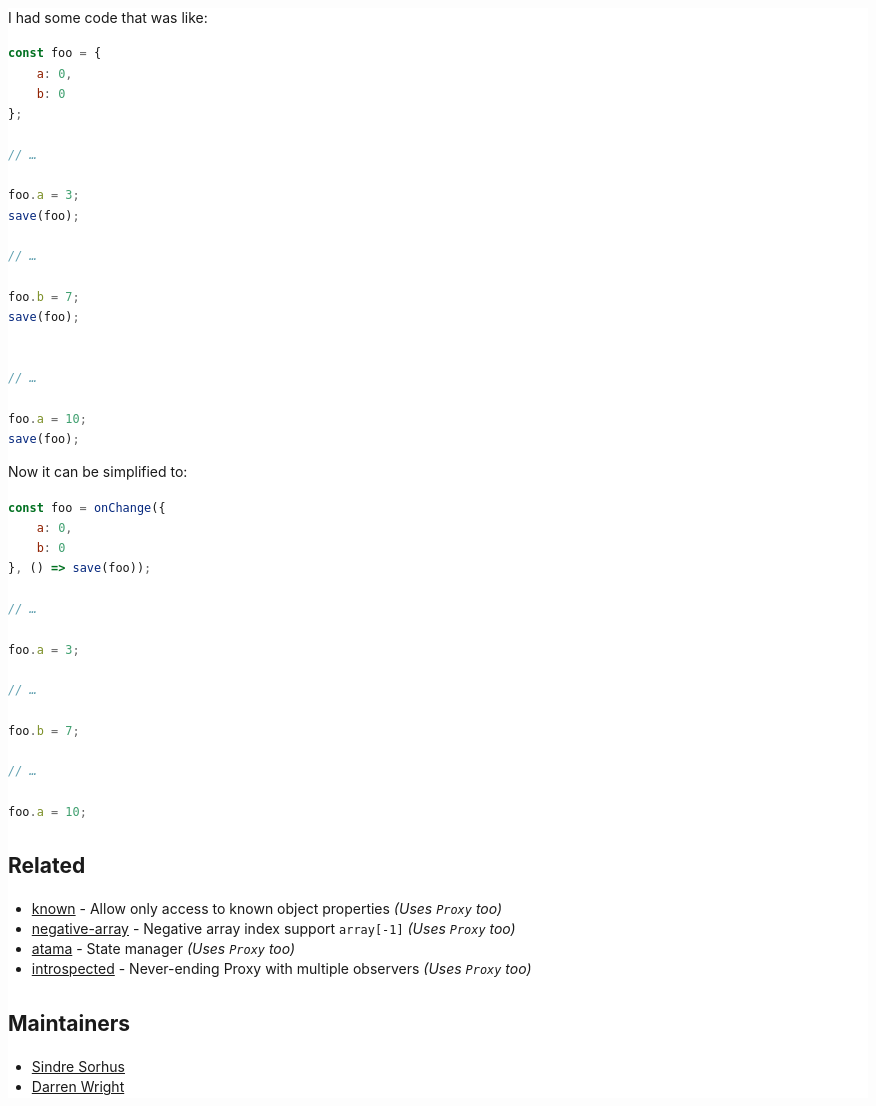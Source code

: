 I had some code that was like:

```js
const foo = {
	a: 0,
	b: 0
};

// …

foo.a = 3;
save(foo);

// …

foo.b = 7;
save(foo);


// …

foo.a = 10;
save(foo);
```

Now it can be simplified to:

```js
const foo = onChange({
	a: 0,
	b: 0
}, () => save(foo));

// …

foo.a = 3;

// …

foo.b = 7;

// …

foo.a = 10;
```

## Related

- [known](https://github.com/sindresorhus/known) - Allow only access to known object properties *(Uses `Proxy` too)*
- [negative-array](https://github.com/sindresorhus/negative-array) - Negative array index support `array[-1]` *(Uses `Proxy` too)*
- [atama](https://github.com/franciscop/atama) - State manager *(Uses `Proxy` too)*
- [introspected](https://github.com/WebReflection/introspected) - Never-ending Proxy with multiple observers *(Uses `Proxy` too)*

## Maintainers

- [Sindre Sorhus](https://github.com/sindresorhus)
- [Darren Wright](https://github.com/DarrenPaulWright)
